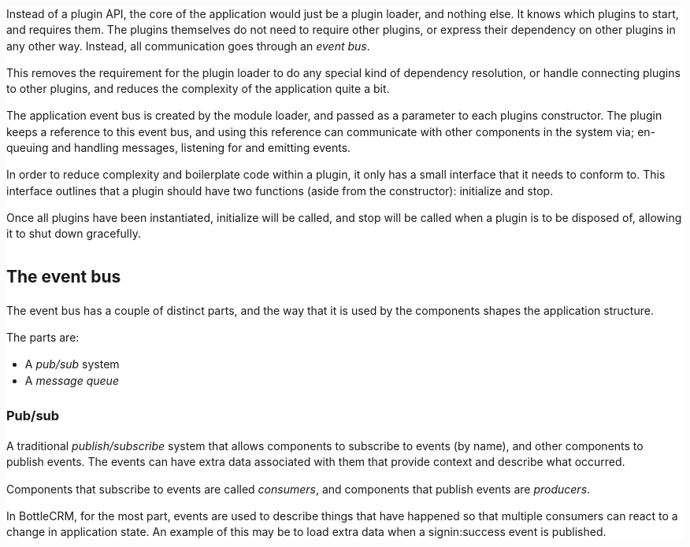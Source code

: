 Instead of a plugin API, the core of the application would just be a plugin
loader, and nothing else. It knows which plugins to start, and requires them.
The plugins themselves do not need to require other plugins, or express their
dependency on other plugins in any other way. Instead, all communication
goes through an *event bus*.

This removes the requirement for the plugin loader to do any special kind of
dependency resolution, or handle connecting plugins to other plugins,
and reduces the complexity of the application quite a bit.

The application event bus is created by the module loader, and passed as a
parameter to each plugins constructor. The plugin keeps a reference to this
event bus, and using this reference can communicate with other components
in the system via; en-queuing and handling messages, listening for and
emitting events.

In order to reduce complexity and boilerplate code within a plugin, it only
has a small interface that it needs to conform to.
This interface outlines that a plugin should have two functions
(aside from the constructor):
<span class="monospace">initialize</span> and
<span class="monospace">stop</span>.

Once all plugins have been instantiated,
<span class="monospace">initialize</span> will be called, and
<span class="monospace">stop</span> will be called when a plugin is to be
disposed of, allowing it to shut down gracefully.

## The event bus

The event bus has a couple of distinct parts, and the way that it is used by
the components shapes the application structure.

The parts are:

- A *pub/sub* system
- A *message queue*

### Pub/sub

A traditional *publish/subscribe* system that allows components to
<span class="monospace">subscribe</span> to events (by name), and other
components to <span class="monospace">publish</span> events. The events can
have extra data associated with them that provide context and describe what
occurred.

Components that <span class="monospace">subscribe</span> to events are called
*consumers*, and components that <span class="monospace">publish</span> events
are *producers*.

In BottleCRM, for the most part, events are used to describe things that
have happened so that multiple consumers can react to a change in application
state. An example of this may be to load extra data when a
<span class="monospace">signin:success</span> event is published.
